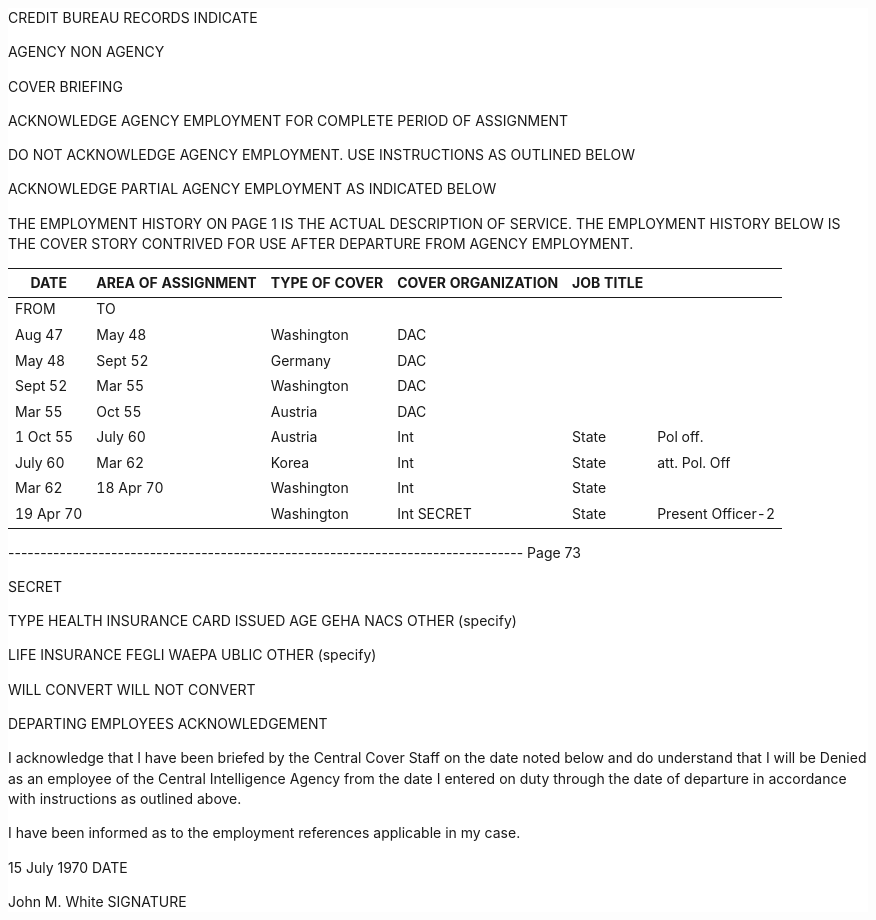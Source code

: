 CREDIT BUREAU RECORDS INDICATE

AGENCY NON AGENCY

COVER BRIEFING

ACKNOWLEDGE AGENCY EMPLOYMENT FOR COMPLETE PERIOD OF ASSIGNMENT

DO NOT ACKNOWLEDGE AGENCY EMPLOYMENT. USE INSTRUCTIONS AS OUTLINED BELOW

ACKNOWLEDGE PARTIAL AGENCY EMPLOYMENT AS INDICATED BELOW

THE EMPLOYMENT HISTORY ON PAGE 1 IS THE ACTUAL DESCRIPTION OF SERVICE. THE EMPLOYMENT HISTORY BELOW IS THE COVER
STORY CONTRIVED FOR USE AFTER DEPARTURE FROM AGENCY EMPLOYMENT.

| DATE      | AREA OF ASSIGNMENT | TYPE OF COVER | COVER ORGANIZATION | JOB TITLE |                   |
| --------- | ------------------ | ------------- | ------------------ | --------- | ----------------- |
| FROM      | TO                 |               |                    |           |                   |
| Aug 47    | May 48             | Washington    | DAC                |           |                   |
| May 48    | Sept 52            | Germany       | DAC                |           |                   |
| Sept 52   | Mar 55             | Washington    | DAC                |           |                   |
| Mar 55    | Oct 55             | Austria       | DAC                |           |                   |
| 1 Oct 55  | July 60            | Austria       | Int                | State     | Pol off.          |
| July 60   | Mar 62             | Korea         | Int                | State     | att. Pol. Off     |
| Mar 62    | 18 Apr 70          | Washington    | Int                | State     |                   |
| 19 Apr 70 |                    | Washington    | Int SECRET         | State     | Present Officer-2 |


-------------------------------------------------------------------------------- Page 73

SECRET

TYPE HEALTH INSURANCE CARD ISSUED AGE GEHA NACS OTHER (specify)

LIFE INSURANCE FEGLI WAEPA UBLIC OTHER (specify)

WILL CONVERT WILL NOT CONVERT

DEPARTING EMPLOYEES ACKNOWLEDGEMENT

I acknowledge that I have been briefed by the Central Cover Staff on the date noted below and do understand that I will be Denied as an employee of the Central Intelligence Agency from the date I entered on duty through the date of departure in accordance with instructions as outlined above.

I have been informed as to the employment references applicable in my case.

15 July 1970
DATE

John M. White
SIGNATURE
